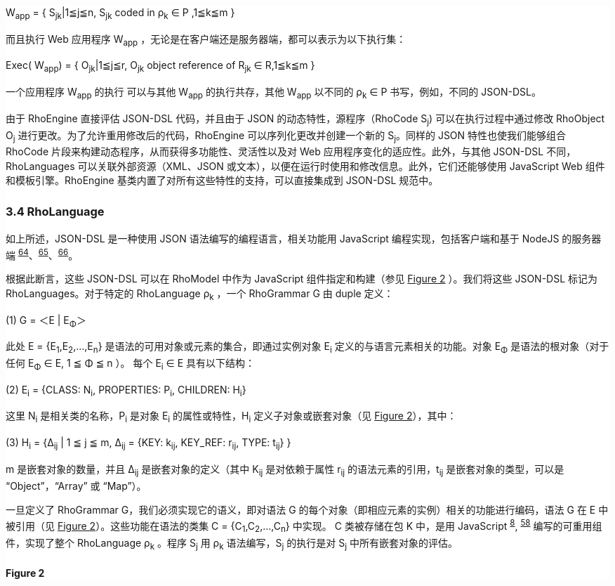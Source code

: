 W<sub>app</sub> = { S<sub>jk</sub>|1≦j≦n, S<sub>jk</sub> coded in ρ<sub>k</sub> ∈ P ,1≦k≦m }

而且执行 Web 应用程序 W<sub>app</sub> ，无论是在客户端还是服务器端，都可以表示为以下执行集：

Exec( W<sub>app</sub>) = { O<sub>jk</sub>|1≦j≦r, O<sub>jk</sub> object reference of R<sub>jk</sub>  ∈ R,1≦k≦m }

一个应用程序 W<sub>app</sub> 的执行 可以与其他 W<sub>app</sub> 的执行共存，其他  W<sub>app</sub> 以不同的 ρ<sub>k</sub>  ∈ P 书写，例如，不同的 JSON-DSL。

由于 RhoEngine 直接评估 JSON-DSL 代码，并且由于 JSON 的动态特性，源程序（RhoCode S<sub>j</sub>) 可以在执行过程中通过修改 RhoObject O<sub>j</sub> 进行更改。为了允许重用修改后的代码，RhoEngine 可以序列化更改并创建一个新的 S<sub>j</sub>。同样的 JSON 特性也使我们能够组合 RhoCode 片段来构建动态程序，从而获得多功能性、灵活性以及对 Web 应用程序变化的适应性。此外，与其他 JSON-DSL 不同，RhoLanguages 可以关联外部资源（XML、JSON 或文本），以便在运行时使用和修改信息。此外，它们还能够使用 JavaScript Web 组件和模板引擎。RhoEngine 基类内置了对所有这些特性的支持，可以直接集成到 JSON-DSL 规范中。

### 3.4 RhoLanguage
如上所述，JSON-DSL 是一种使用 JSON 语法编写的编程语言，相关功能用 JavaScript 编程实现，包括客户端和基于 NodeJS 的服务器端 <sup>[64](#64)</sup>、<sup>[65](#65)</sup>、<sup>[66](#66)</sup>。

根据此断言，这些 JSON-DSL 可以在 RhoModel 中作为 JavaScript 组件指定和构建（参见 [Figure 2](#figure-2) ）。我们将这些 JSON-DSL 标记为 RhoLanguages。对于特定的 RhoLanguage ρ<sub>k</sub>
，一个 RhoGrammar G 由 duple 定义：

(1) G = ＜E | E<sub>Φ</sub>＞

此处 E = {E<sub>1</sub>,E<sub>2</sub>,...,E<sub>n</sub>} 是语法的可用对象或元素的集合，即通过实例对象 E<sub>i</sub> 定义的与语言元素相关的功能。对象 E<sub>Φ</sub> 是语法的根对象（对于任何 E<sub>Φ</sub> ∈ E, 1 ≦ Φ ≦ n ）。 每个 E<sub>i</sub> ∈ E 具有以下结构：

(2) E<sub>i</sub> = {CLASS: N<sub>i</sub>, PROPERTIES: P<sub>i</sub>, CHILDREN: H<sub>i</sub>}

这里 N<sub>i</sub> 是相关类的名称，P<sub>i</sub> 是对象 E<sub>i</sub> 的属性或特性，H<sub>i</sub> 定义子对象或嵌套对象（见 [Figure 2](#figure-2)），其中：

(3) H<sub>i</sub> = {Δ<sub>ij</sub> | 1 ≦ j ≦ m, Δ<sub>ij</sub> = {KEY: k<sub>ij</sub>, KEY_REF: r<sub>ij</sub>, TYPE: t<sub>ij</sub>} }

m 是嵌套对象的数量，并且 Δ<sub>ij</sub> 是嵌套对象的定义（其中 K<sub>ij</sub> 是对依赖于属性 r<sub>ij</sub> 的语法元素的引用，t<sub>ij</sub> 是嵌套对象的类型，可以是 “Object”，“Array” 或 “Map”）。

一旦定义了 RhoGrammar G，我们必须实现它的语义，即对语法 G 的每个对象（即相应元素的实例）相关的功能进行编码，语法 G 在 E 中 被引用（见 [Figure 2](#figure-2)）。这些功能在语法的类集 C = {C<sub>1</sub>,C<sub>2</sub>,...,C<sub>n</sub>} 中实现。 C 类被存储在包 K 中，是用 JavaScript <sup>[8](#8)</sup>, <sup>[58](#58)</sup> 编写的可重用组件，实现了整个 RhoLanguage ρ<sub>k</sub> 。程序 S<sub>j</sub>  用 ρ<sub>k</sub> 语法编写，S<sub>j</sub> 的执行是对 S<sub>j</sub> 中所有嵌套对象的评估。

#### Figure 2